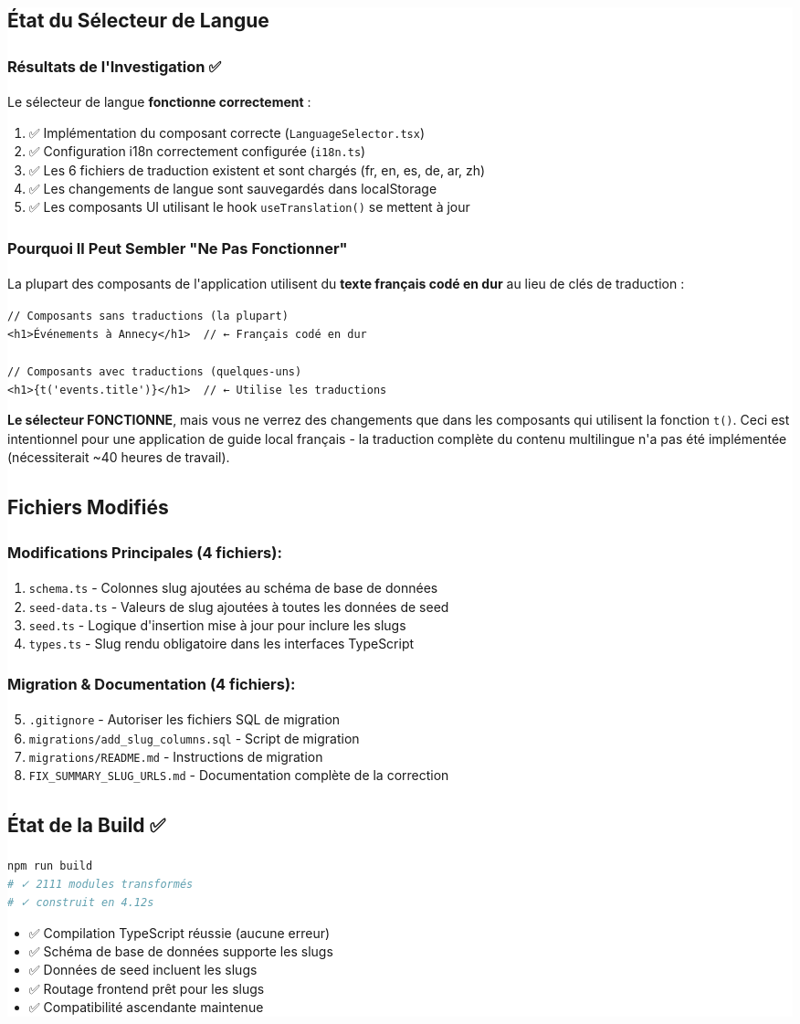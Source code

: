 ## État du Sélecteur de Langue

### Résultats de l'Investigation ✅
Le sélecteur de langue **fonctionne correctement** :

1. ✅ Implémentation du composant correcte (`LanguageSelector.tsx`)
2. ✅ Configuration i18n correctement configurée (`i18n.ts`)
3. ✅ Les 6 fichiers de traduction existent et sont chargés (fr, en, es, de, ar, zh)
4. ✅ Les changements de langue sont sauvegardés dans localStorage
5. ✅ Les composants UI utilisant le hook `useTranslation()` se mettent à jour

### Pourquoi Il Peut Sembler "Ne Pas Fonctionner"
La plupart des composants de l'application utilisent du **texte français codé en dur** au lieu de clés de traduction :

```tsx
// Composants sans traductions (la plupart)
<h1>Événements à Annecy</h1>  // ← Français codé en dur

// Composants avec traductions (quelques-uns)
<h1>{t('events.title')}</h1>  // ← Utilise les traductions
```

**Le sélecteur FONCTIONNE**, mais vous ne verrez des changements que dans les composants qui utilisent la fonction `t()`. Ceci est intentionnel pour une application de guide local français - la traduction complète du contenu multilingue n'a pas été implémentée (nécessiterait ~40 heures de travail).

## Fichiers Modifiés

### Modifications Principales (4 fichiers):
1. `schema.ts` - Colonnes slug ajoutées au schéma de base de données
2. `seed-data.ts` - Valeurs de slug ajoutées à toutes les données de seed
3. `seed.ts` - Logique d'insertion mise à jour pour inclure les slugs
4. `types.ts` - Slug rendu obligatoire dans les interfaces TypeScript

### Migration & Documentation (4 fichiers):
5. `.gitignore` - Autoriser les fichiers SQL de migration
6. `migrations/add_slug_columns.sql` - Script de migration
7. `migrations/README.md` - Instructions de migration
8. `FIX_SUMMARY_SLUG_URLS.md` - Documentation complète de la correction

## État de la Build ✅

```bash
npm run build
# ✓ 2111 modules transformés
# ✓ construit en 4.12s
```

- ✅ Compilation TypeScript réussie (aucune erreur)
- ✅ Schéma de base de données supporte les slugs
- ✅ Données de seed incluent les slugs
- ✅ Routage frontend prêt pour les slugs
- ✅ Compatibilité ascendante maintenue
